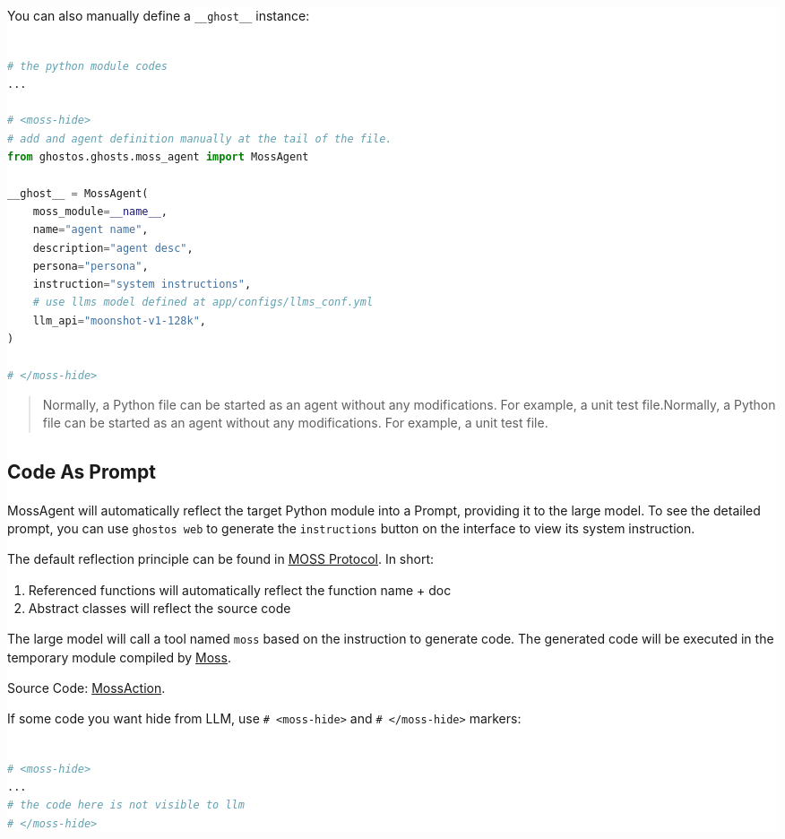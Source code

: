 You can also manually define a `__ghost__` instance:

```python

# the python module codes
...

# <moss-hide>
# add and agent definition manually at the tail of the file.
from ghostos.ghosts.moss_agent import MossAgent

__ghost__ = MossAgent(
    moss_module=__name__,
    name="agent name",
    description="agent desc",
    persona="persona",
    instruction="system instructions",
    # use llms model defined at app/configs/llms_conf.yml
    llm_api="moonshot-v1-128k",
)

# </moss-hide>
```

> Normally, a Python file can be started as an agent without any modifications. For example, a unit test file.Normally,
> a Python file can be started as an agent without any modifications. For example, a unit test file.

## Code As Prompt

MossAgent will automatically reflect the target Python module into a Prompt, providing it to the large model.
To see the detailed prompt, you can use `ghostos web` to generate the `instructions` button on the interface to view its
system instruction.

The default reflection principle can be found in [MOSS Protocol](/en/concepts/moss_protocol.md). In short:

1. Referenced functions will automatically reflect the function name + doc
2. Abstract classes will reflect the source code

The large model will call a tool named `moss` based on the instruction to generate code.
The generated code will be executed in the temporary module compiled
by [Moss](https://github.com/ghost-in-moss/GhostOS/tree/main/libs/moss/ghostos_moss/abcd.py).

Source
Code: [MossAction](https://github.com/ghost-in-moss/GhostOS/tree/main/libs/ghostos/ghostos/ghosts/moss_agent/agent.py#MossAction).

If some code you want hide from LLM, use `# <moss-hide>` and `# </moss-hide>` markers:

```python

# <moss-hide>
...
# the code here is not visible to llm
# </moss-hide>
```
